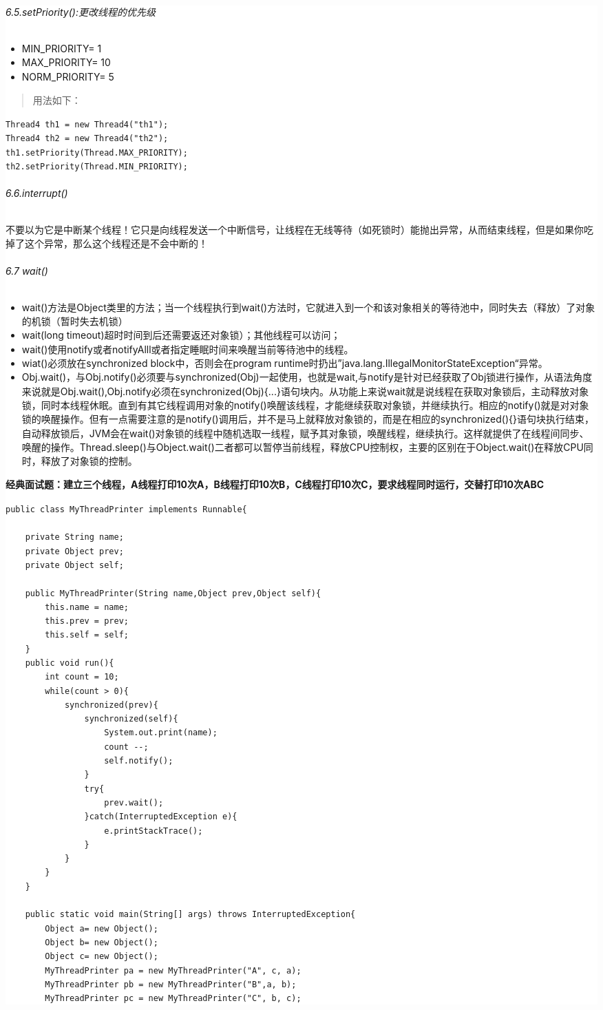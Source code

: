 ###### 6.5.setPriority():更改线程的优先级
- MIN_PRIORITY= 1
- MAX_PRIORITY= 10
- NORM_PRIORITY= 5

> 用法如下：
```
Thread4 th1 = new Thread4("th1");
Thread4 th2 = new Thread4("th2");
th1.setPriority(Thread.MAX_PRIORITY);
th2.setPriority(Thread.MIN_PRIORITY);
```

###### 6.6.interrupt()
不要以为它是中断某个线程！它只是向线程发送一个中断信号，让线程在无线等待（如死锁时）能抛出异常，从而结束线程，但是如果你吃掉了这个异常，那么这个线程还是不会中断的！

###### 6.7 wait()
- wait()方法是Object类里的方法；当一个线程执行到wait()方法时，它就进入到一个和该对象相关的等待池中，同时失去（释放）了对象的机锁（暂时失去机锁）
- wait(long timeout)超时时间到后还需要返还对象锁）；其他线程可以访问；
- wait()使用notify或者notifyAlll或者指定睡眠时间来唤醒当前等待池中的线程。
- wiat()必须放在synchronized block中，否则会在program runtime时扔出”java.lang.IllegalMonitorStateException“异常。
- Obj.wait()，与Obj.notify()必须要与synchronized(Obj)一起使用，也就是wait,与notify是针对已经获取了Obj锁进行操作，从语法角度来说就是Obj.wait(),Obj.notify必须在synchronized(Obj){...}语句块内。从功能上来说wait就是说线程在获取对象锁后，主动释放对象锁，同时本线程休眠。直到有其它线程调用对象的notify()唤醒该线程，才能继续获取对象锁，并继续执行。相应的notify()就是对对象锁的唤醒操作。但有一点需要注意的是notify()调用后，并不是马上就释放对象锁的，而是在相应的synchronized(){}语句块执行结束，自动释放锁后，JVM会在wait()对象锁的线程中随机选取一线程，赋予其对象锁，唤醒线程，继续执行。这样就提供了在线程间同步、唤醒的操作。Thread.sleep()与Object.wait()二者都可以暂停当前线程，释放CPU控制权，主要的区别在于Object.wait()在释放CPU同时，释放了对象锁的控制。

**经典面试题：建立三个线程，A线程打印10次A，B线程打印10次B，C线程打印10次C，要求线程同时运行，交替打印10次ABC**

```
public class MyThreadPrinter implements Runnable{
	
	private String name;
	private Object prev;
	private Object self;
	
	public MyThreadPrinter(String name,Object prev,Object self){
		this.name = name;
		this.prev = prev;
		this.self = self;
	}
	public void run(){
		int count = 10;
		while(count > 0){
			synchronized(prev){
				synchronized(self){
					System.out.print(name);
					count --;
					self.notify();
				}
				try{
					prev.wait();
				}catch(InterruptedException e){
					e.printStackTrace();
				}
			}
		}
	}
	
	public static void main(String[] args) throws InterruptedException{
		Object a= new Object();
		Object b= new Object();
		Object c= new Object();
		MyThreadPrinter pa = new MyThreadPrinter("A", c, a);
		MyThreadPrinter pb = new MyThreadPrinter("B",a, b);
		MyThreadPrinter pc = new MyThreadPrinter("C", b, c);
```